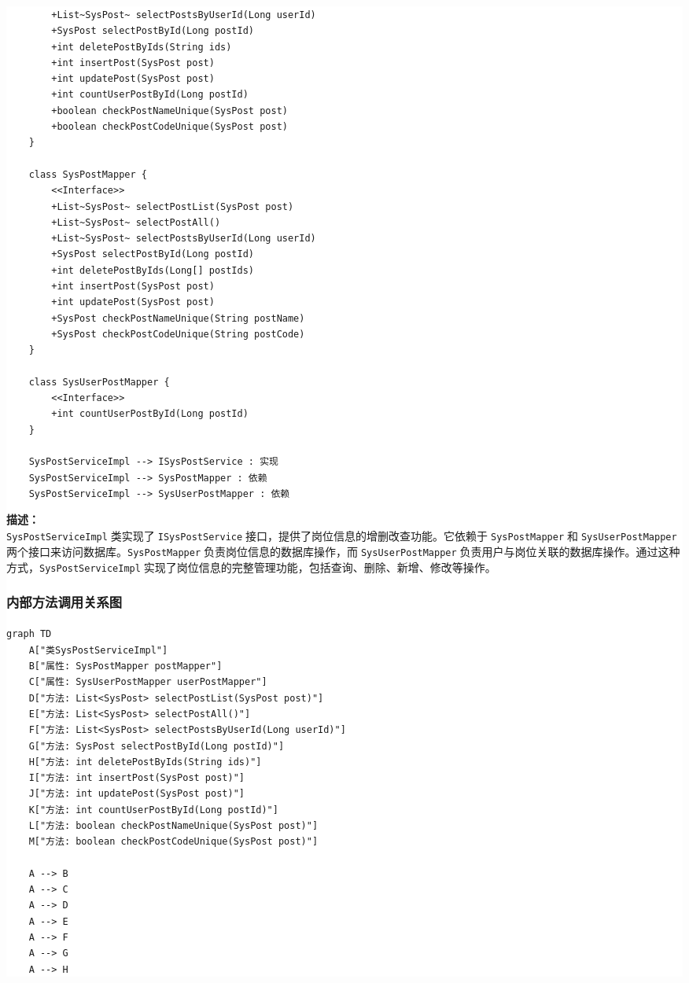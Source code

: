 ```mermaid
        +List~SysPost~ selectPostsByUserId(Long userId)
        +SysPost selectPostById(Long postId)
        +int deletePostByIds(String ids)
        +int insertPost(SysPost post)
        +int updatePost(SysPost post)
        +int countUserPostById(Long postId)
        +boolean checkPostNameUnique(SysPost post)
        +boolean checkPostCodeUnique(SysPost post)
    }

    class SysPostMapper {
        <<Interface>>
        +List~SysPost~ selectPostList(SysPost post)
        +List~SysPost~ selectPostAll()
        +List~SysPost~ selectPostsByUserId(Long userId)
        +SysPost selectPostById(Long postId)
        +int deletePostByIds(Long[] postIds)
        +int insertPost(SysPost post)
        +int updatePost(SysPost post)
        +SysPost checkPostNameUnique(String postName)
        +SysPost checkPostCodeUnique(String postCode)
    }

    class SysUserPostMapper {
        <<Interface>>
        +int countUserPostById(Long postId)
    }

    SysPostServiceImpl --> ISysPostService : 实现
    SysPostServiceImpl --> SysPostMapper : 依赖
    SysPostServiceImpl --> SysUserPostMapper : 依赖
```

**描述：**  
`SysPostServiceImpl` 类实现了 `ISysPostService` 接口，提供了岗位信息的增删改查功能。它依赖于 `SysPostMapper` 和 `SysUserPostMapper` 两个接口来访问数据库。`SysPostMapper` 负责岗位信息的数据库操作，而 `SysUserPostMapper` 负责用户与岗位关联的数据库操作。通过这种方式，`SysPostServiceImpl` 实现了岗位信息的完整管理功能，包括查询、删除、新增、修改等操作。


### 内部方法调用关系图

```mermaid
graph TD
    A["类SysPostServiceImpl"]
    B["属性: SysPostMapper postMapper"]
    C["属性: SysUserPostMapper userPostMapper"]
    D["方法: List<SysPost> selectPostList(SysPost post)"]
    E["方法: List<SysPost> selectPostAll()"]
    F["方法: List<SysPost> selectPostsByUserId(Long userId)"]
    G["方法: SysPost selectPostById(Long postId)"]
    H["方法: int deletePostByIds(String ids)"]
    I["方法: int insertPost(SysPost post)"]
    J["方法: int updatePost(SysPost post)"]
    K["方法: int countUserPostById(Long postId)"]
    L["方法: boolean checkPostNameUnique(SysPost post)"]
    M["方法: boolean checkPostCodeUnique(SysPost post)"]

    A --> B
    A --> C
    A --> D
    A --> E
    A --> F
    A --> G
    A --> H
```